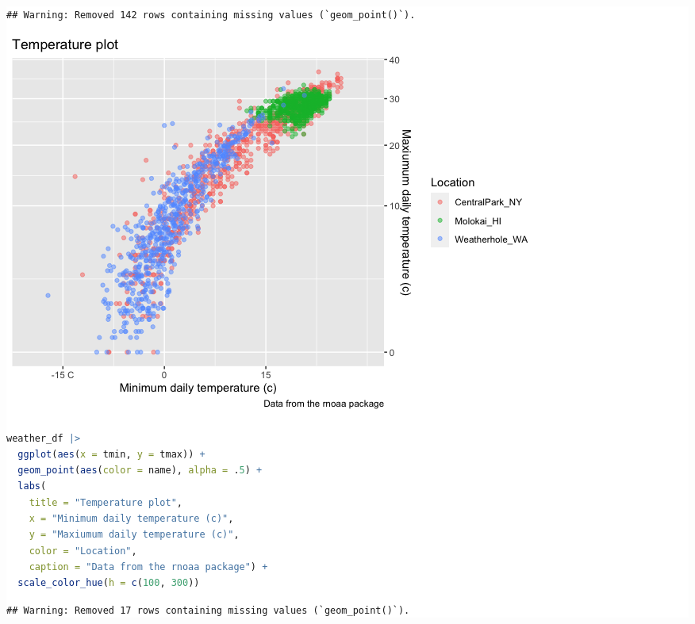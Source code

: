     ## Warning: Removed 142 rows containing missing values (`geom_point()`).

![](viz_2_files/figure-gfm/unnamed-chunk-5-1.png)

``` r
weather_df |>
  ggplot(aes(x = tmin, y = tmax)) +
  geom_point(aes(color = name), alpha = .5) +
  labs(
    title = "Temperature plot",
    x = "Minimum daily temperature (c)",
    y = "Maxiumum daily temperature (c)",
    color = "Location",
    caption = "Data from the rnoaa package") +
  scale_color_hue(h = c(100, 300))
```

    ## Warning: Removed 17 rows containing missing values (`geom_point()`).
